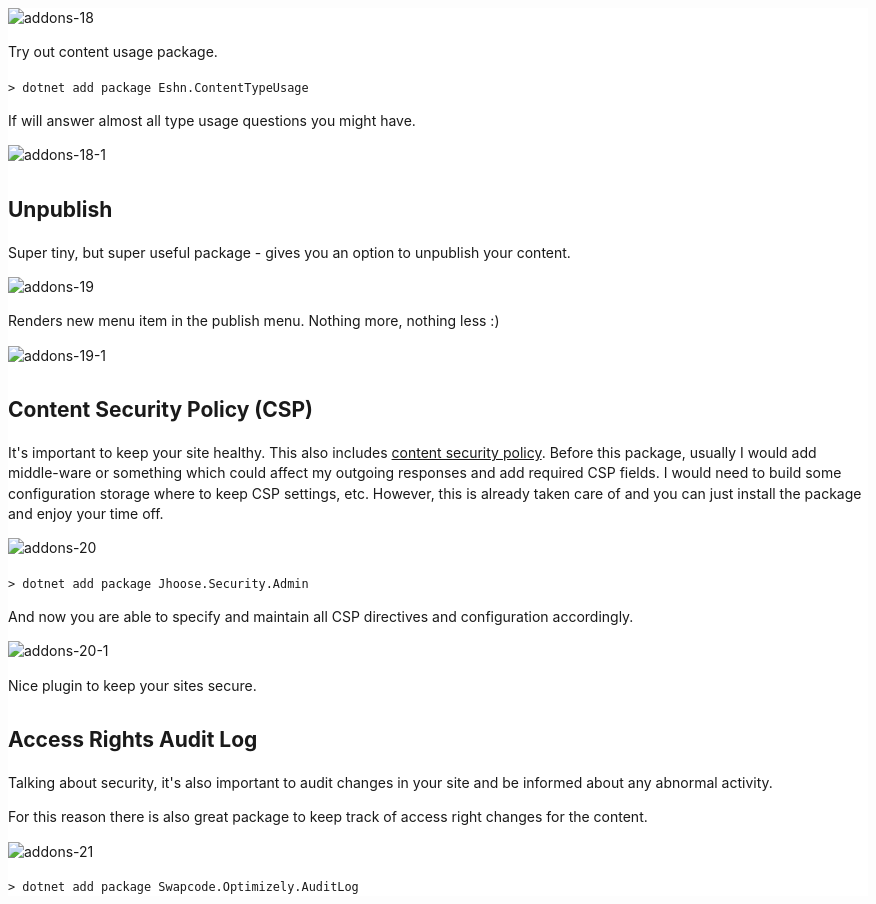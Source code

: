 ![addons-18](https://tech-fellow.ghost.io/content/images/2023/03/addons-18.png)

Try out content usage package.

```
> dotnet add package Eshn.ContentTypeUsage
```

If will answer almost all type usage questions you might have.

![addons-18-1](https://tech-fellow.ghost.io/content/images/2023/03/addons-18-1.png)

## Unpublish
Super tiny, but super useful package - gives you an option to unpublish your content.

![addons-19](https://tech-fellow.ghost.io/content/images/2023/03/addons-19.png)

Renders new menu item in the publish menu. Nothing more, nothing less :)

![addons-19-1](https://tech-fellow.ghost.io/content/images/2023/03/addons-19-1.png)

## Content Security Policy (CSP)
It's important to keep your site healthy. This also includes [content security policy](https://developer.mozilla.org/en-US/docs/Web/HTTP/CSP).
Before this package, usually I would add middle-ware or something which could affect my outgoing responses and add required CSP fields. I would need to build some configuration storage where to keep CSP settings, etc.
However, this is already taken care of and you can just install the package and enjoy your time off.

![addons-20](https://tech-fellow.ghost.io/content/images/2023/03/addons-20.png)

```
> dotnet add package Jhoose.Security.Admin
```

And now you are able to specify and maintain all CSP directives and configuration accordingly.

![addons-20-1](https://tech-fellow.ghost.io/content/images/2023/03/addons-20-1.png)

Nice plugin to keep your sites secure.

## Access Rights Audit Log
Talking about security, it's also important to audit changes in your site and be informed about any abnormal activity.

For this reason there is also great package to keep track of access right changes for the content.

![addons-21](https://tech-fellow.ghost.io/content/images/2023/03/addons-21.png)

```
> dotnet add package Swapcode.Optimizely.AuditLog
```

